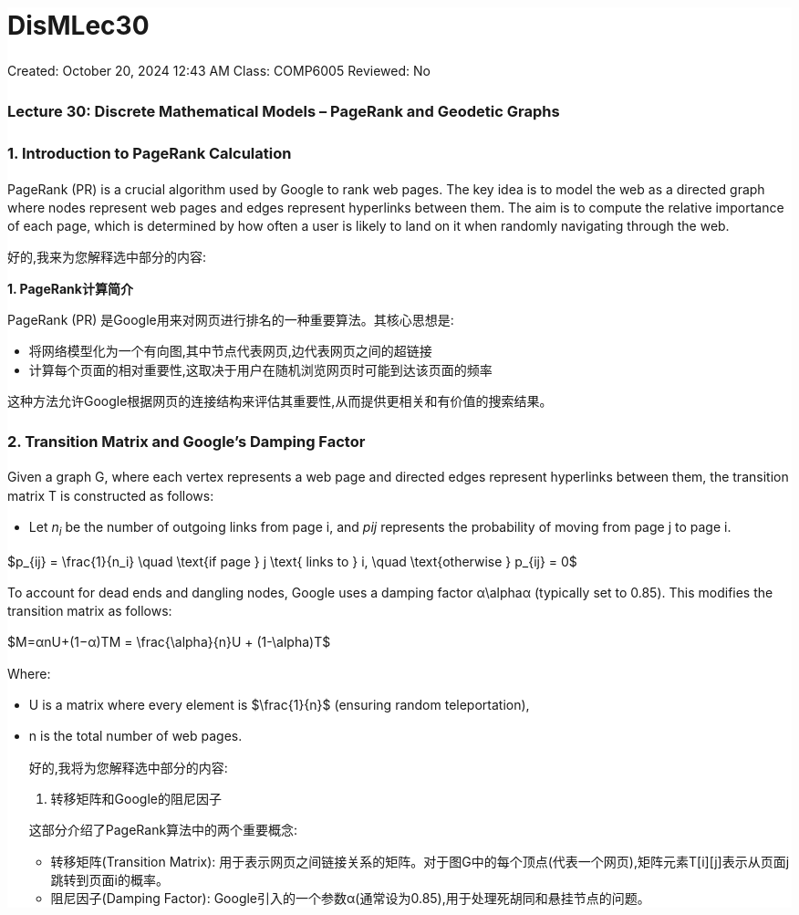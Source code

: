 # DisMLec30

Created: October 20, 2024 12:43 AM
Class: COMP6005
Reviewed: No

### **Lecture 30: Discrete Mathematical Models – PageRank and Geodetic Graphs**

### **1. Introduction to PageRank Calculation**

PageRank (PR) is a crucial algorithm used by Google to rank web pages. The key idea is to model the web as a directed graph where nodes represent web pages and edges represent hyperlinks between them. The aim is to compute the relative importance of each page, which is determined by how often a user is likely to land on it when randomly navigating through the web.

好的,我来为您解释选中部分的内容:

**1. PageRank计算简介**

PageRank (PR) 是Google用来对网页进行排名的一种重要算法。其核心思想是:

- 将网络模型化为一个有向图,其中节点代表网页,边代表网页之间的超链接
- 计算每个页面的相对重要性,这取决于用户在随机浏览网页时可能到达该页面的频率

这种方法允许Google根据网页的连接结构来评估其重要性,从而提供更相关和有价值的搜索结果。

### **2. Transition Matrix and Google’s Damping Factor**

Given a graph G, where each vertex represents a web page and directed edges represent hyperlinks between them, the transition matrix T is constructed as follows:

- Let $n_i$  be the number of outgoing links from page i, and $pij$ represents the probability of moving from page j to page i.

$p_{ij} = \frac{1}{n_i} \quad \text{if page } j \text{ links to } i, \quad \text{otherwise } p_{ij} = 0$

To account for dead ends and dangling nodes, Google uses a damping factor α\alphaα (typically set to 0.85). This modifies the transition matrix as follows:

$M=αnU+(1−α)TM = \frac{\alpha}{n}U + (1-\alpha)T$

Where:

- U is a matrix where every element is  $\frac{1}{n}$ (ensuring random teleportation),
- n is the total number of web pages.
    
    好的,我将为您解释选中部分的内容:
    
    1. 转移矩阵和Google的阻尼因子
    
    这部分介绍了PageRank算法中的两个重要概念:
    
    - 转移矩阵(Transition Matrix): 用于表示网页之间链接关系的矩阵。对于图G中的每个顶点(代表一个网页),矩阵元素T[i][j]表示从页面j跳转到页面i的概率。
    - 阻尼因子(Damping Factor): Google引入的一个参数α(通常设为0.85),用于处理死胡同和悬挂节点的问题。
    